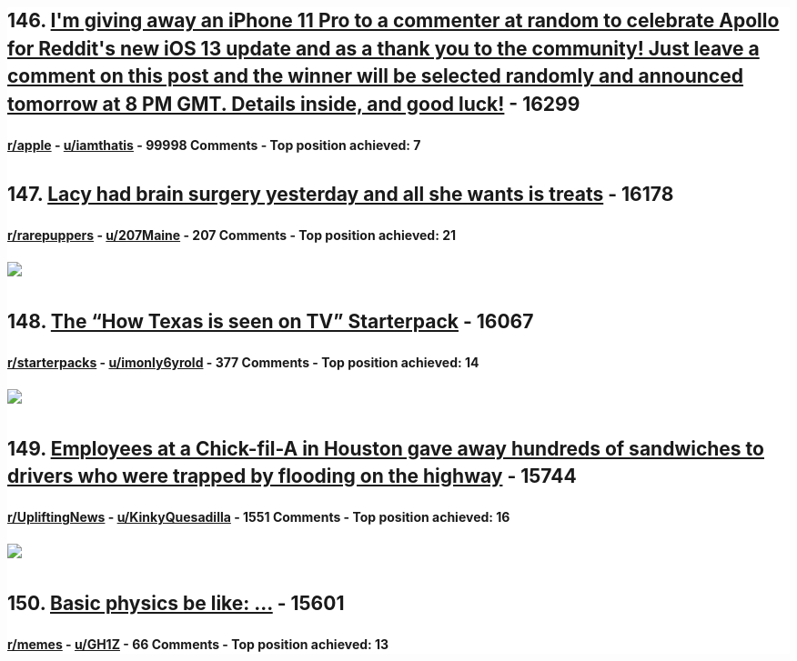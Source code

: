 ## 146. [I'm giving away an iPhone 11 Pro to a commenter at random to celebrate Apollo for Reddit's new iOS 13 update and as a thank you to the community! Just leave a comment on this post and the winner will be selected randomly and announced tomorrow at 8 PM GMT. Details inside, and good luck!](http://reddit.com/r/apple/comments/d7ejpn/im_giving_away_an_iphone_11_pro_to_a_commenter_at/) - 16299
#### [r/apple](http://reddit.com/r/apple) - [u/iamthatis](http://reddit.com/u/iamthatis) - 99998 Comments - Top position achieved: 7

## 147. [Lacy had brain surgery yesterday and all she wants is treats](http://reddit.com/r/rarepuppers/comments/d7g6w1/lacy_had_brain_surgery_yesterday_and_all_she/) - 16178
#### [r/rarepuppers](http://reddit.com/r/rarepuppers) - [u/207Maine](http://reddit.com/u/207Maine) - 207 Comments - Top position achieved: 21

<a href="https://i.redd.it/knr08dphg0o31.jpg"><img src="https://a.thumbs.redditmedia.com/TPGXHAFsdDT5JwOZG-tcPLYIdWynwDbnIcD_6S-EkG8.jpg"></img></a>

## 148. [The “How Texas is seen on TV” Starterpack](http://reddit.com/r/starterpacks/comments/d78ra8/the_how_texas_is_seen_on_tv_starterpack/) - 16067
#### [r/starterpacks](http://reddit.com/r/starterpacks) - [u/imonly6yrold](http://reddit.com/u/imonly6yrold) - 377 Comments - Top position achieved: 14

<a href="https://i.redd.it/91ihon25bxn31.jpg"><img src="https://a.thumbs.redditmedia.com/9kSrX_vgzqeSTaK0u6HCRf06YUyDgLBF0YhAGEIRVh4.jpg"></img></a>

## 149. [Employees at a Chick-fil-A in Houston gave away hundreds of sandwiches to drivers who were trapped by flooding on the highway](http://reddit.com/r/UpliftingNews/comments/d7anza/employees_at_a_chickfila_in_houston_gave_away/) - 15744
#### [r/UpliftingNews](http://reddit.com/r/UpliftingNews) - [u/KinkyQuesadilla](http://reddit.com/u/KinkyQuesadilla) - 1551 Comments - Top position achieved: 16

<a href="https://www.businessinsider.com/chick-fil-a-employees-gave-food-houston-flooding-2019-9"><img src="https://b.thumbs.redditmedia.com/pRmDHFZ_SGMoBn6kIlluk5kBQzjfhO29uHLopyjbH8U.jpg"></img></a>

## 150. [Basic physics be like: ...](http://reddit.com/r/memes/comments/d78n6q/basic_physics_be_like/) - 15601
#### [r/memes](http://reddit.com/r/memes) - [u/GH1Z](http://reddit.com/u/GH1Z) - 66 Comments - Top position achieved: 13
